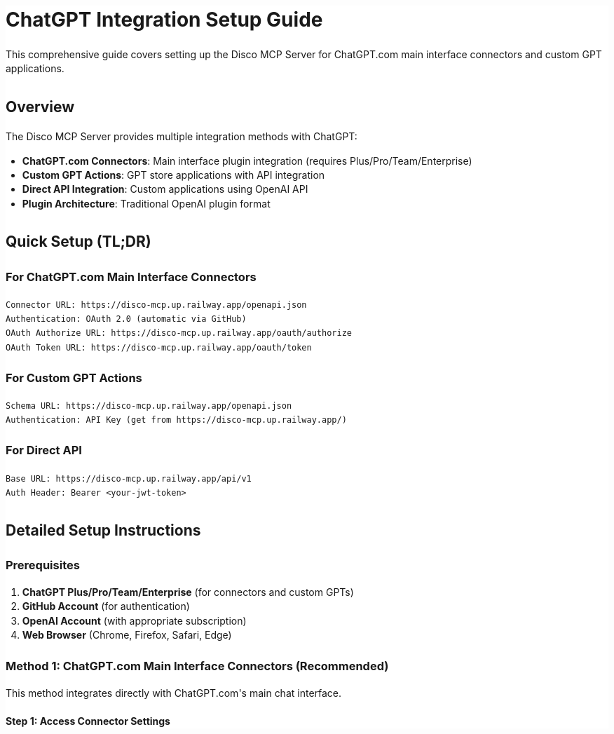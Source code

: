 # ChatGPT Integration Setup Guide

This comprehensive guide covers setting up the Disco MCP Server for ChatGPT.com main interface connectors and custom GPT applications.

## Overview

The Disco MCP Server provides multiple integration methods with ChatGPT:
- **ChatGPT.com Connectors**: Main interface plugin integration (requires Plus/Pro/Team/Enterprise)
- **Custom GPT Actions**: GPT store applications with API integration
- **Direct API Integration**: Custom applications using OpenAI API
- **Plugin Architecture**: Traditional OpenAI plugin format

## Quick Setup (TL;DR)

### For ChatGPT.com Main Interface Connectors
```
Connector URL: https://disco-mcp.up.railway.app/openapi.json
Authentication: OAuth 2.0 (automatic via GitHub)
OAuth Authorize URL: https://disco-mcp.up.railway.app/oauth/authorize
OAuth Token URL: https://disco-mcp.up.railway.app/oauth/token
```

### For Custom GPT Actions
```
Schema URL: https://disco-mcp.up.railway.app/openapi.json
Authentication: API Key (get from https://disco-mcp.up.railway.app/)
```

### For Direct API
```
Base URL: https://disco-mcp.up.railway.app/api/v1
Auth Header: Bearer <your-jwt-token>
```

## Detailed Setup Instructions

### Prerequisites

1. **ChatGPT Plus/Pro/Team/Enterprise** (for connectors and custom GPTs)
2. **GitHub Account** (for authentication)
3. **OpenAI Account** (with appropriate subscription)
4. **Web Browser** (Chrome, Firefox, Safari, Edge)

### Method 1: ChatGPT.com Main Interface Connectors (Recommended)

This method integrates directly with ChatGPT.com's main chat interface.

#### Step 1: Access Connector Settings
